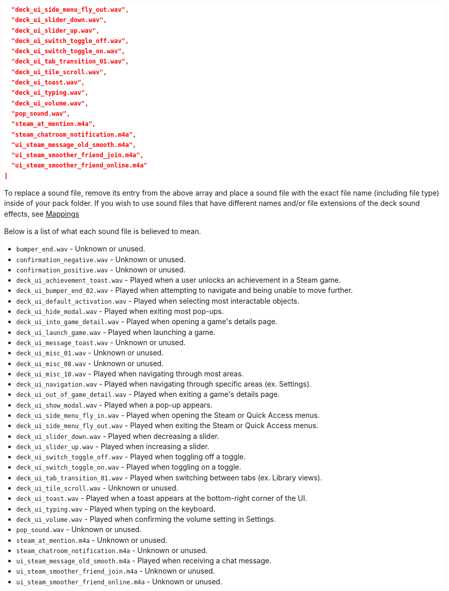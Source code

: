 ```json
  "deck_ui_side_menu_fly_out.wav",
  "deck_ui_slider_down.wav",
  "deck_ui_slider_up.wav",
  "deck_ui_switch_toggle_off.wav",
  "deck_ui_switch_toggle_on.wav",
  "deck_ui_tab_transition_01.wav",
  "deck_ui_tile_scroll.wav",
  "deck_ui_toast.wav",
  "deck_ui_typing.wav",
  "deck_ui_volume.wav",
  "pop_sound.wav",
  "steam_at_mention.m4a",
  "steam_chatroom_notification.m4a",
  "ui_steam_message_old_smooth.m4a",
  "ui_steam_smoother_friend_join.m4a",
  "ui_steam_smoother_friend_online.m4a"
]
```

To replace a sound file, remove its entry from the above array and place a sound file with the exact file name (including file type) inside of your pack folder. If you wish to use sound files that have different names and/or file extensions of the deck sound effects, see [Mappings](#mappings)

Below is a list of what each sound file is believed to mean.
- `bumper_end.wav` - Unknown or unused.
- `confirmation_negative.wav` - Unknown or unused.
- `confirmation_positive.wav` - Unknown or unused.
- `deck_ui_achievement_toast.wav` - Played when a user unlocks an achievement in a Steam game.
- `deck_ui_bumper_end_02.wav` - Played when attempting to navigate and being unable to move further.
- `deck_ui_default_activation.wav` - Played when selecting most interactable objects.
- `deck_ui_hide_modal.wav` - Played when exiting most pop-ups.
- `deck_ui_into_game_detail.wav` - Played when opening a game's details page.
- `deck_ui_launch_game.wav` - Played when launching a game.
- `deck_ui_message_toast.wav` - Unknown or unused.
- `deck_ui_misc_01.wav` - Unknown or unused.
- `deck_ui_misc_08.wav` - Unknown or unused.
- `deck_ui_misc_10.wav` - Played when navigating through most areas.
- `deck_ui_navigation.wav` - Played when navigating through specific areas (ex. Settings).
- `deck_ui_out_of_game_detail.wav` - Played when exiting a game's details page.
- `deck_ui_show_modal.wav` - Played when a pop-up appears.
- `deck_ui_side_menu_fly_in.wav` - Played when opening the Steam or Quick Access menus.
- `deck_ui_side_menu_fly_out.wav` - Played when exiting the Steam or Quick Access menus.
- `deck_ui_slider_down.wav` - Played when decreasing a slider.
- `deck_ui_slider_up.wav` - Played when increasing a slider.
- `deck_ui_switch_toggle_off.wav` - Played when toggling off a toggle.
- `deck_ui_switch_toggle_on.wav` - Played when toggling on a toggle.
- `deck_ui_tab_transition_01.wav` - Played when switching between tabs (ex. Library views).
- `deck_ui_tile_scroll.wav` - Unknown or unused.
- `deck_ui_toast.wav` - Played when a toast appears at the bottom-right corner of the UI.
- `deck_ui_typing.wav` - Played when typing on the keyboard.
- `deck_ui_volume.wav` - Played when confirming the volume setting in Settings.
- `pop_sound.wav` - Unknown or unused.
- `steam_at_mention.m4a` - Unknown or unused.
- `steam_chatroom_notification.m4a` - Unknown or unused.
- `ui_steam_message_old_smooth.m4a` - Played when receiving a chat message.
- `ui_steam_smoother_friend_join.m4a` - Unknown or unused.
- `ui_steam_smoother_friend_online.m4a` - Unknown or unused.
